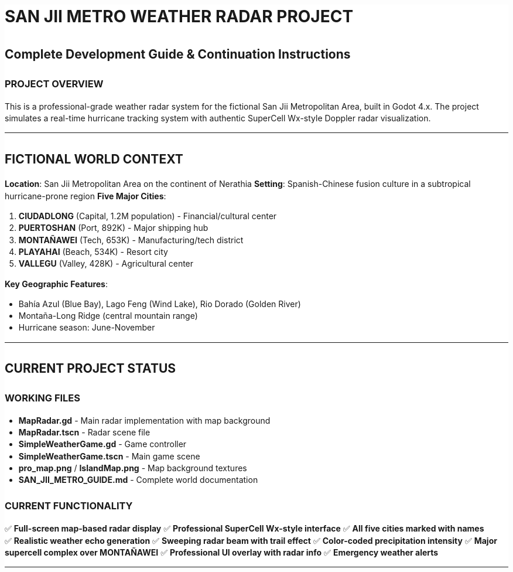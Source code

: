 # SAN JII METRO WEATHER RADAR PROJECT
## Complete Development Guide & Continuation Instructions

### PROJECT OVERVIEW
This is a professional-grade weather radar system for the fictional San Jii Metropolitan Area, built in Godot 4.x. The project simulates a real-time hurricane tracking system with authentic SuperCell Wx-style Doppler radar visualization.

---

## FICTIONAL WORLD CONTEXT
**Location**: San Jii Metropolitan Area on the continent of Nerathia
**Setting**: Spanish-Chinese fusion culture in a subtropical hurricane-prone region
**Five Major Cities**:
1. **CIUDADLONG** (Capital, 1.2M population) - Financial/cultural center
2. **PUERTOSHAN** (Port, 892K) - Major shipping hub  
3. **MONTAÑAWEI** (Tech, 653K) - Manufacturing/tech district
4. **PLAYAHAI** (Beach, 534K) - Resort city
5. **VALLEGU** (Valley, 428K) - Agricultural center

**Key Geographic Features**:
- Bahía Azul (Blue Bay), Lago Feng (Wind Lake), Rio Dorado (Golden River)
- Montaña-Long Ridge (central mountain range)
- Hurricane season: June-November

---

## CURRENT PROJECT STATUS

### WORKING FILES
- **MapRadar.gd** - Main radar implementation with map background
- **MapRadar.tscn** - Radar scene file
- **SimpleWeatherGame.gd** - Game controller
- **SimpleWeatherGame.tscn** - Main game scene
- **pro_map.png** / **IslandMap.png** - Map background textures
- **SAN_JII_METRO_GUIDE.md** - Complete world documentation

### CURRENT FUNCTIONALITY
✅ **Full-screen map-based radar display**
✅ **Professional SuperCell Wx-style interface**
✅ **All five cities marked with names**  
✅ **Realistic weather echo generation**
✅ **Sweeping radar beam with trail effect**
✅ **Color-coded precipitation intensity**
✅ **Major supercell complex over MONTAÑAWEI**
✅ **Professional UI overlay with radar info**
✅ **Emergency weather alerts**

---